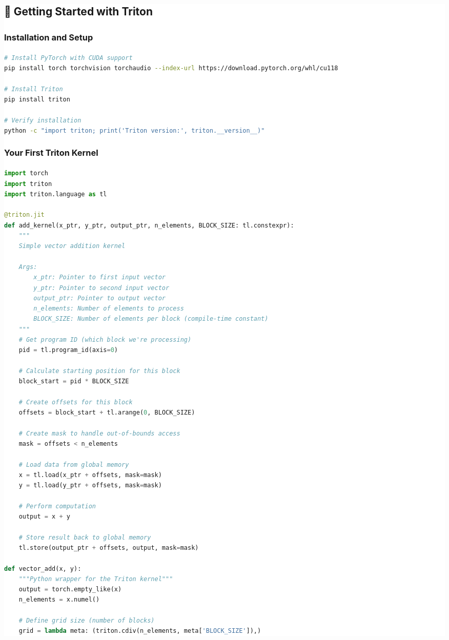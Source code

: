 ## 🚀 Getting Started with Triton

### Installation and Setup

```bash
# Install PyTorch with CUDA support
pip install torch torchvision torchaudio --index-url https://download.pytorch.org/whl/cu118

# Install Triton
pip install triton

# Verify installation
python -c "import triton; print('Triton version:', triton.__version__)"
```

### Your First Triton Kernel

```python
import torch
import triton
import triton.language as tl

@triton.jit
def add_kernel(x_ptr, y_ptr, output_ptr, n_elements, BLOCK_SIZE: tl.constexpr):
    """
    Simple vector addition kernel
    
    Args:
        x_ptr: Pointer to first input vector
        y_ptr: Pointer to second input vector
        output_ptr: Pointer to output vector
        n_elements: Number of elements to process
        BLOCK_SIZE: Number of elements per block (compile-time constant)
    """
    # Get program ID (which block we're processing)
    pid = tl.program_id(axis=0)
    
    # Calculate starting position for this block
    block_start = pid * BLOCK_SIZE
    
    # Create offsets for this block
    offsets = block_start + tl.arange(0, BLOCK_SIZE)
    
    # Create mask to handle out-of-bounds access
    mask = offsets < n_elements
    
    # Load data from global memory
    x = tl.load(x_ptr + offsets, mask=mask)
    y = tl.load(y_ptr + offsets, mask=mask)
    
    # Perform computation
    output = x + y
    
    # Store result back to global memory
    tl.store(output_ptr + offsets, output, mask=mask)

def vector_add(x, y):
    """Python wrapper for the Triton kernel"""
    output = torch.empty_like(x)
    n_elements = x.numel()
    
    # Define grid size (number of blocks)
    grid = lambda meta: (triton.cdiv(n_elements, meta['BLOCK_SIZE']),)
```